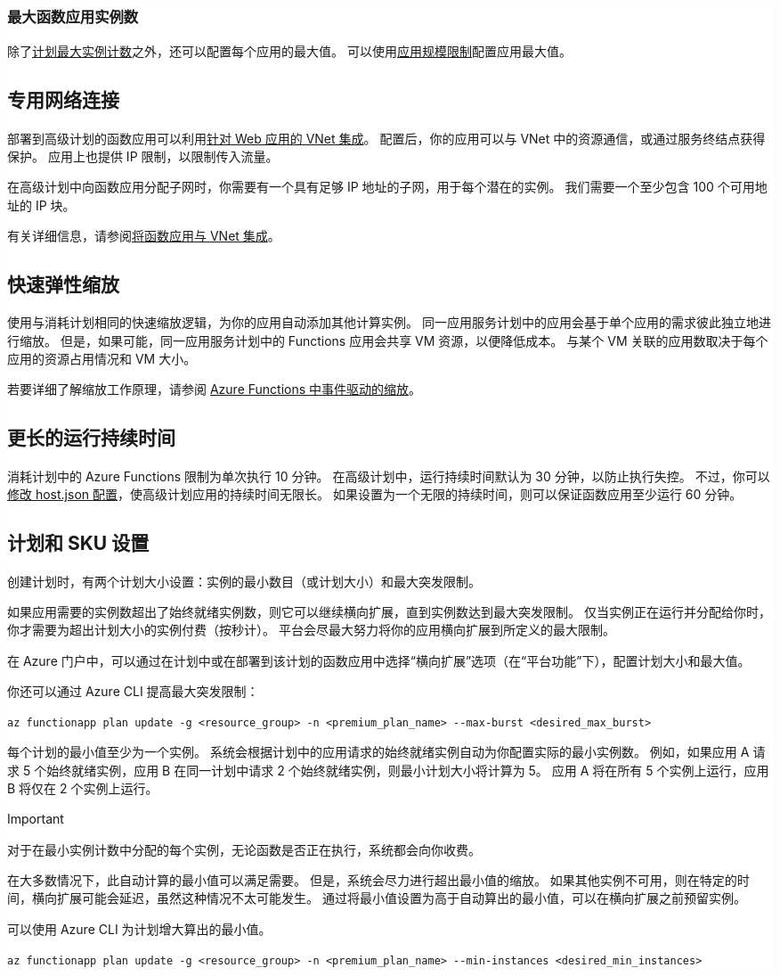 ### <a name="maximum-function-app-instances"></a>最大函数应用实例数

除了[计划最大实例计数](#plan-and-sku-settings)之外，还可以配置每个应用的最大值。 可以使用[应用规模限制](./event-driven-scaling.md#limit-scale-out)配置应用最大值。

## <a name="private-network-connectivity"></a>专用网络连接

部署到高级计划的函数应用可以利用[针对 Web 应用的 VNet 集成](../app-service/web-sites-integrate-with-vnet.md)。 配置后，你的应用可以与 VNet 中的资源通信，或通过服务终结点获得保护。 应用上也提供 IP 限制，以限制传入流量。

在高级计划中向函数应用分配子网时，你需要有一个具有足够 IP 地址的子网，用于每个潜在的实例。 我们需要一个至少包含 100 个可用地址的 IP 块。

有关详细信息，请参阅[将函数应用与 VNet 集成](functions-create-vnet.md)。

## <a name="rapid-elastic-scale"></a>快速弹性缩放

使用与消耗计划相同的快速缩放逻辑，为你的应用自动添加其他计算实例。 同一应用服务计划中的应用会基于单个应用的需求彼此独立地进行缩放。 但是，如果可能，同一应用服务计划中的 Functions 应用会共享 VM 资源，以便降低成本。 与某个 VM 关联的应用数取决于每个应用的资源占用情况和 VM 大小。

若要详细了解缩放工作原理，请参阅 [Azure Functions 中事件驱动的缩放](event-driven-scaling.md)。

## <a name="longer-run-duration"></a>更长的运行持续时间

消耗计划中的 Azure Functions 限制为单次执行 10 分钟。 在高级计划中，运行持续时间默认为 30 分钟，以防止执行失控。 不过，你可以[修改 host.json 配置](./functions-host-json.md#functiontimeout)，使高级计划应用的持续时间无限长。 如果设置为一个无限的持续时间，则可以保证函数应用至少运行 60 分钟。 

## <a name="plan-and-sku-settings"></a>计划和 SKU 设置

创建计划时，有两个计划大小设置：实例的最小数目（或计划大小）和最大突发限制。

如果应用需要的实例数超出了始终就绪实例数，则它可以继续横向扩展，直到实例数达到最大突发限制。 仅当实例正在运行并分配给你时，你才需要为超出计划大小的实例付费（按秒计）。 平台会尽最大努力将你的应用横向扩展到所定义的最大限制。

在 Azure 门户中，可以通过在计划中或在部署到该计划的函数应用中选择“横向扩展”选项（在“平台功能”下），配置计划大小和最大值。

你还可以通过 Azure CLI 提高最大突发限制：

```azurecli-interactive
az functionapp plan update -g <resource_group> -n <premium_plan_name> --max-burst <desired_max_burst>
```

每个计划的最小值至少为一个实例。 系统会根据计划中的应用请求的始终就绪实例自动为你配置实际的最小实例数。 例如，如果应用 A 请求 5 个始终就绪实例，应用 B 在同一计划中请求 2 个始终就绪实例，则最小计划大小将计算为 5。 应用 A 将在所有 5 个实例上运行，应用 B 将仅在 2 个实例上运行。

> [!IMPORTANT]
> 对于在最小实例计数中分配的每个实例，无论函数是否正在执行，系统都会向你收费。

在大多数情况下，此自动计算的最小值可以满足需要。 但是，系统会尽力进行超出最小值的缩放。 如果其他实例不可用，则在特定的时间，横向扩展可能会延迟，虽然这种情况不太可能发生。 通过将最小值设置为高于自动算出的最小值，可以在横向扩展之前预留实例。

可以使用 Azure CLI 为计划增大算出的最小值。

```azurecli-interactive
az functionapp plan update -g <resource_group> -n <premium_plan_name> --min-instances <desired_min_instances>
```
